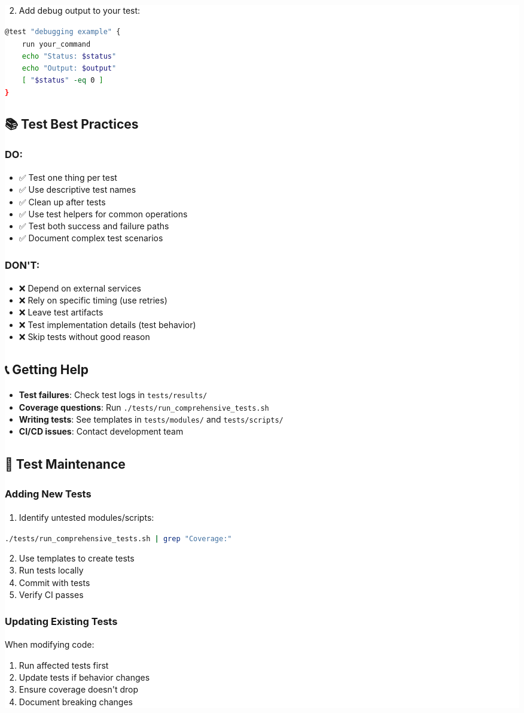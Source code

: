 2. Add debug output to your test:
```bash
@test "debugging example" {
    run your_command
    echo "Status: $status"
    echo "Output: $output"
    [ "$status" -eq 0 ]
}
```

## 📚 Test Best Practices

### DO:
- ✅ Test one thing per test
- ✅ Use descriptive test names
- ✅ Clean up after tests
- ✅ Use test helpers for common operations
- ✅ Test both success and failure paths
- ✅ Document complex test scenarios

### DON'T:
- ❌ Depend on external services
- ❌ Rely on specific timing (use retries)
- ❌ Leave test artifacts
- ❌ Test implementation details (test behavior)
- ❌ Skip tests without good reason

## 📞 Getting Help

- **Test failures**: Check test logs in `tests/results/`
- **Coverage questions**: Run `./tests/run_comprehensive_tests.sh`
- **Writing tests**: See templates in `tests/modules/` and `tests/scripts/`
- **CI/CD issues**: Contact development team

## 🔄 Test Maintenance

### Adding New Tests

1. Identify untested modules/scripts:
```bash
./tests/run_comprehensive_tests.sh | grep "Coverage:"
```

2. Use templates to create tests
3. Run tests locally
4. Commit with tests
5. Verify CI passes

### Updating Existing Tests

When modifying code:
1. Run affected tests first
2. Update tests if behavior changes
3. Ensure coverage doesn't drop
4. Document breaking changes
